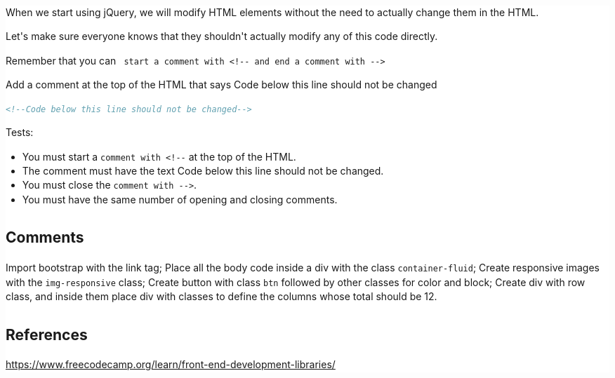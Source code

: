 When we start using jQuery, we will modify HTML elements without the need
to actually change them in the HTML.

Let's make sure everyone knows that they shouldn't actually modify any of this code directly.

Remember that you can ` start a comment with <!-- and end a comment with -->`

Add a comment at the top of the HTML that says Code below this line should not be changed

```html
<!--Code below this line should not be changed-->
```

Tests:
- You must start a `comment with <!--` at the top of the HTML.
- The comment must have the text Code below this line should not be changed.
- You must close the `comment with -->`.
- You must have the same number of opening and closing comments.


## Comments
Import bootstrap with the link tag;
Place all the body code inside a div with the class `container-fluid`;
Create responsive images with the `img-responsive` class;
Create button with class `btn` followed by other classes for color and block;
Create div with row class, and inside them place div with classes to define the columns whose total should be 12.


## References
https://www.freecodecamp.org/learn/front-end-development-libraries/